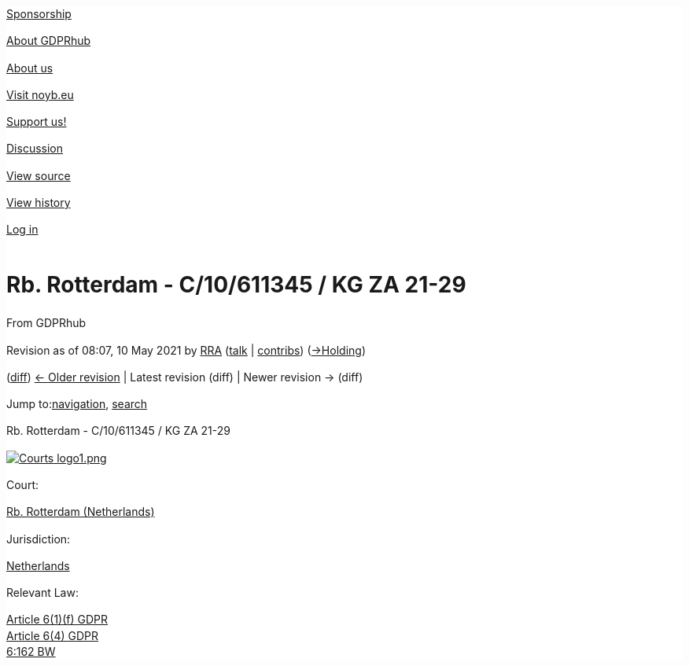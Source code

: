 [Sponsorship](/index.php?title=GDPRhub_Sponsorship)

[About GDPRhub](#)

[About us](/index.php?title=About_GDPRhub)

[Visit noyb.eu](https://www.noyb.eu)

[Support us!](https://www.noyb.eu/support)

[](# "Page tools")

[Discussion](/index.php?title=Talk:Rb._Rotterdam_-_C/10/611345_/_KG_ZA_21-29&action=edit&redlink=1 "Discussion about the content page (page does not exist) [t]")

[View source](/index.php?title=Rb._Rotterdam_-_C/10/611345_/_KG_ZA_21-29&action=edit "This page is protected.
You can view its source [e]")

[View history](/index.php?title=Rb._Rotterdam_-_C/10/611345_/_KG_ZA_21-29&action=history "Past revisions of this page [h]")

[](# "You are not logged in.")

[Log in](/index.php?title=Special:UserLogin&returnto=Rb.+Rotterdam+-+C%2F10%2F611345+%2F+KG+ZA+21-29&returntoquery=oldid%3D15798 "You are encouraged to log in; however, it is not mandatory [o]")

# Rb. Rotterdam - C/10/611345 / KG ZA 21-29

From GDPRhub

Revision as of 08:07, 10 May 2021 by [RRA](/index.php?title=User:RRA&action=edit&redlink=1 "User:RRA (page does not exist)") ([talk](/index.php?title=User_talk:RRA&action=edit&redlink=1 "User talk:RRA (page does not exist)") | [contribs](/index.php?title=Special:Contributions/RRA "Special:Contributions/RRA")) ([→‎Holding](#Holding))

([diff](/index.php?title=Rb._Rotterdam_-_C/10/611345_/_KG_ZA_21-29&diff=prev&oldid=15798 "Rb. Rotterdam - C/10/611345 / KG ZA 21-29")) [← Older revision](/index.php?title=Rb._Rotterdam_-_C/10/611345_/_KG_ZA_21-29&direction=prev&oldid=15798 "Rb. Rotterdam - C/10/611345 / KG ZA 21-29") | Latest revision (diff) | Newer revision → (diff)

Jump to:[navigation](#mw-navigation), [search](#p-search)

Rb. Rotterdam - C/10/611345 / KG ZA 21-29

[![Courts logo1.png](/images/thumb/4/4c/Courts_logo1.png/250px-Courts_logo1.png)](/index.php?title=File:Courts_logo1.png)

Court:

[Rb. Rotterdam (Netherlands)](/index.php?title=Category:Rb._Rotterdam_\(Netherlands\) "Category:Rb. Rotterdam (Netherlands)")

Jurisdiction:

[Netherlands](/index.php?title=Category:Netherlands "Category:Netherlands")

Relevant Law:

[Article 6(1)(f) GDPR](/index.php?title=Article_6_GDPR#1f "Article 6 GDPR")  
[Article 6(4) GDPR](/index.php?title=Article_6_GDPR#4 "Article 6 GDPR")  
[6:162 BW](https://wetten.overheid.nl/BWBR0005289/2020-07-01/#Boek6_Titeldeel3_Afdeling1_Artikel162)
